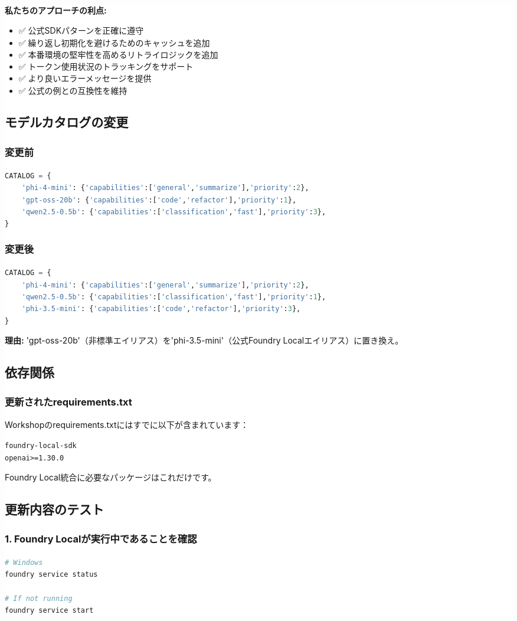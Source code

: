 **私たちのアプローチの利点:**
- ✅ 公式SDKパターンを正確に遵守
- ✅ 繰り返し初期化を避けるためのキャッシュを追加
- ✅ 本番環境の堅牢性を高めるリトライロジックを追加
- ✅ トークン使用状況のトラッキングをサポート
- ✅ より良いエラーメッセージを提供
- ✅ 公式の例との互換性を維持

## モデルカタログの変更

### 変更前
```python
CATALOG = {
    'phi-4-mini': {'capabilities':['general','summarize'],'priority':2},
    'gpt-oss-20b': {'capabilities':['code','refactor'],'priority':1},
    'qwen2.5-0.5b': {'capabilities':['classification','fast'],'priority':3},
}
```

### 変更後
```python
CATALOG = {
    'phi-4-mini': {'capabilities':['general','summarize'],'priority':2},
    'qwen2.5-0.5b': {'capabilities':['classification','fast'],'priority':1},
    'phi-3.5-mini': {'capabilities':['code','refactor'],'priority':3},
}
```

**理由:** 'gpt-oss-20b'（非標準エイリアス）を'phi-3.5-mini'（公式Foundry Localエイリアス）に置き換え。

## 依存関係

### 更新されたrequirements.txt

Workshopのrequirements.txtにはすでに以下が含まれています：
```
foundry-local-sdk
openai>=1.30.0
```

Foundry Local統合に必要なパッケージはこれだけです。

## 更新内容のテスト

### 1. Foundry Localが実行中であることを確認

```bash
# Windows
foundry service status

# If not running
foundry service start
```
